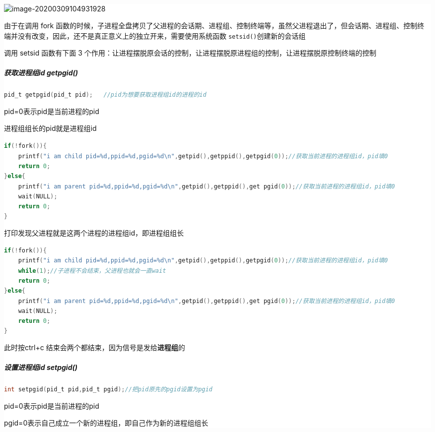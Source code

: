![image-20200309104931928](D:\TyporaPic\复习笔记Linux\image-20200309104931928.png)

由于在调用 fork 函数的时候，子进程全盘拷贝了父进程的会话期、进程组、控制终端等，虽然父进程退出了，但会话期、进程组、控制终端并没有改变，因此，还不是真正意义上的独立开来，需要使用系统函数 `setsid()`创建新的会话组

调用 setsid 函数有下面 3 个作用：让进程摆脱原会话的控制，让进程摆脱原进程组的控制，让进程摆脱原控制终端的控制

##### 获取进程组id getpgid()

```c
pid_t getpgid(pid_t pid);	//pid为想要获取进程组id的进程的id	
```

pid=0表示pid是当前进程的pid

进程组组长的pid就是进程组id

```c
if(!fork()){
	printf("i am child pid=%d,ppid=%d,pgid=%d\n",getpid(),getppid(),getpgid(0));//获取当前进程的进程组id，pid填0
	return 0;
}else{
	printf("i am parent pid=%d,ppid=%d,pgid=%d\n",getpid(),getppid(),get pgid(0));//获取当前进程的进程组id，pid填0
    wait(NULL);
    return 0;
}
```

打印发现父进程就是这两个进程的进程组id，即进程组组长

```c
if(!fork()){
	printf("i am child pid=%d,ppid=%d,pgid=%d\n",getpid(),getppid(),getpgid(0));//获取当前进程的进程组id，pid填0
    while(1);//子进程不会结束，父进程也就会一直wait
	return 0;
}else{
	printf("i am parent pid=%d,ppid=%d,pgid=%d\n",getpid(),getppid(),get pgid(0));//获取当前进程的进程组id，pid填0
    wait(NULL);
    return 0;
}
```

此时按ctrl+c	结束会两个都结束，因为信号是发给**进程组**的

##### 设置进程组id setpgid()

```c
int setpgid(pid_t pid,pid_t pgid);//把pid原先的pgid设置为pgid
```

pid=0表示pid是当前进程的pid

pgid=0表示自己成立一个新的进程组，即自己作为新的进程组组长
